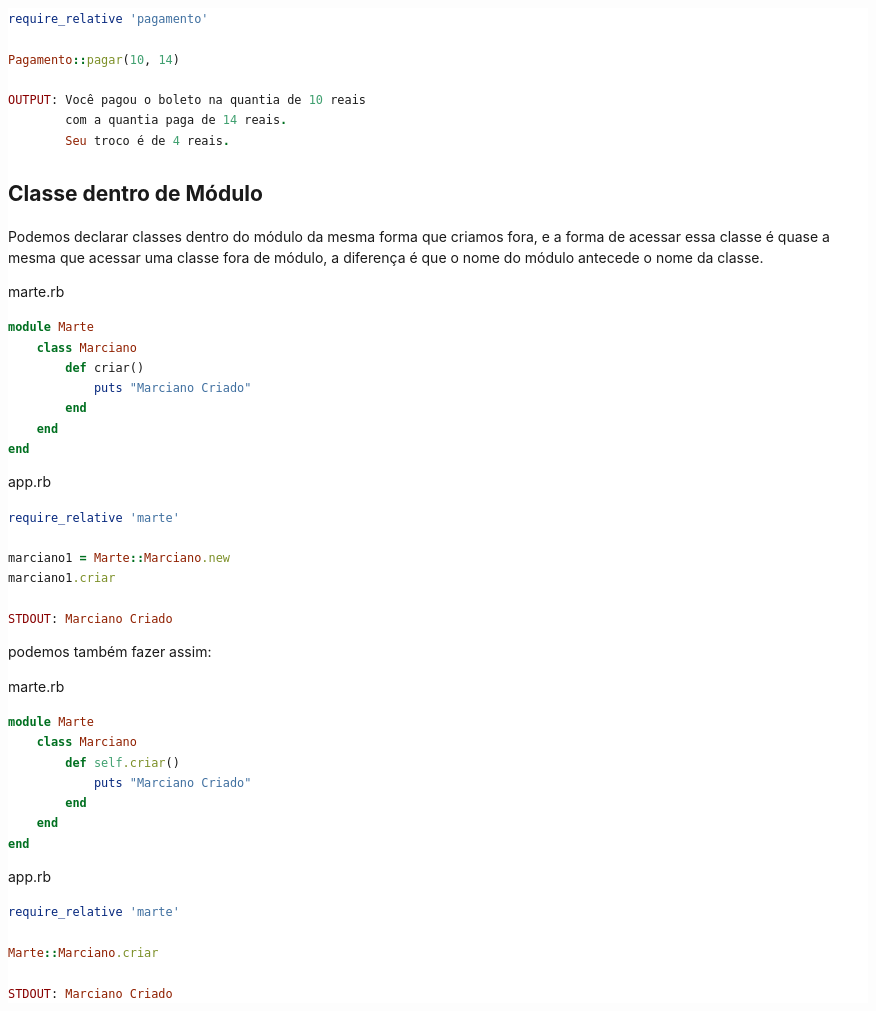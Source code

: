```ruby
require_relative 'pagamento'
 
Pagamento::pagar(10, 14)

OUTPUT: Você pagou o boleto na quantia de 10 reais
        com a quantia paga de 14 reais.
        Seu troco é de 4 reais.
```

## Classe dentro de Módulo

Podemos declarar classes dentro do módulo da mesma forma que criamos fora, e a forma de 
acessar essa classe é quase a mesma que acessar uma classe fora de módulo, a diferença é que 
o nome do módulo antecede o nome da classe.

marte.rb

```ruby
module Marte
    class Marciano
        def criar()
            puts "Marciano Criado"
        end
    end
end
```

app.rb

```ruby
require_relative 'marte'
 
marciano1 = Marte::Marciano.new
marciano1.criar

STDOUT: Marciano Criado
```

podemos também fazer assim:

marte.rb

```ruby
module Marte
    class Marciano
        def self.criar()
            puts "Marciano Criado"
        end
    end
end
```

app.rb

```ruby
require_relative 'marte'
 
Marte::Marciano.criar

STDOUT: Marciano Criado
```

